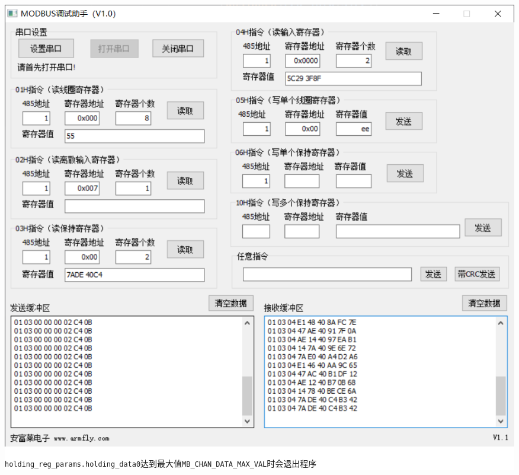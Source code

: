 ![](attachments/Pasted%20image%2020250306000916.png)

`holding_reg_params.holding_data0`达到最大值`MB_CHAN_DATA_MAX_VAL`时会退出程序
